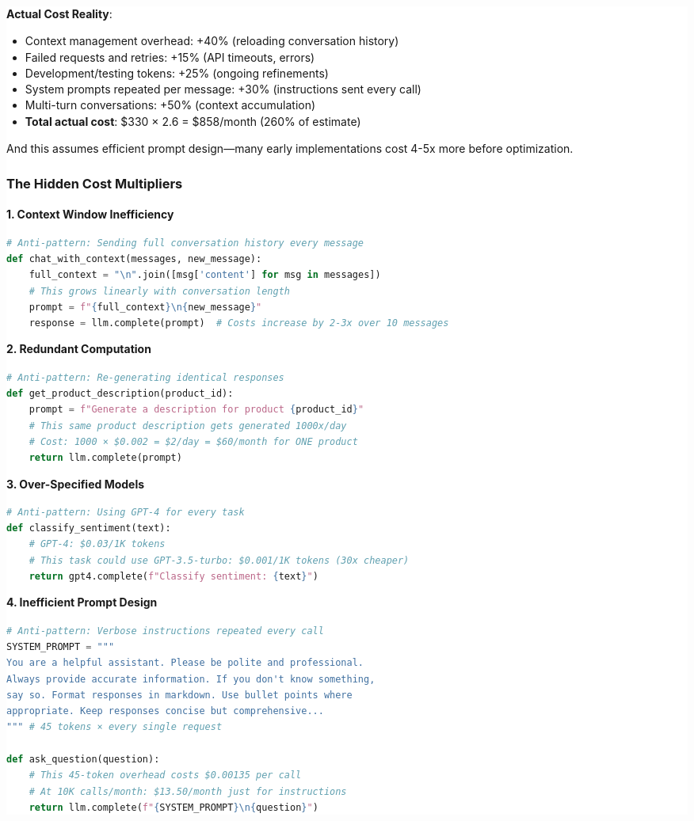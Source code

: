 **Actual Cost Reality**:
- Context management overhead: +40% (reloading conversation history)
- Failed requests and retries: +15% (API timeouts, errors)
- Development/testing tokens: +25% (ongoing refinements)
- System prompts repeated per message: +30% (instructions sent every call)
- Multi-turn conversations: +50% (context accumulation)
- **Total actual cost**: $330 × 2.6 = $858/month (260% of estimate)

And this assumes efficient prompt design—many early implementations cost 4-5x more before optimization.

### The Hidden Cost Multipliers

**1. Context Window Inefficiency**
```python
# Anti-pattern: Sending full conversation history every message
def chat_with_context(messages, new_message):
    full_context = "\n".join([msg['content'] for msg in messages])
    # This grows linearly with conversation length
    prompt = f"{full_context}\n{new_message}"
    response = llm.complete(prompt)  # Costs increase by 2-3x over 10 messages
```

**2. Redundant Computation**
```python
# Anti-pattern: Re-generating identical responses
def get_product_description(product_id):
    prompt = f"Generate a description for product {product_id}"
    # This same product description gets generated 1000x/day
    # Cost: 1000 × $0.002 = $2/day = $60/month for ONE product
    return llm.complete(prompt)
```

**3. Over-Specified Models**
```python
# Anti-pattern: Using GPT-4 for every task
def classify_sentiment(text):
    # GPT-4: $0.03/1K tokens
    # This task could use GPT-3.5-turbo: $0.001/1K tokens (30x cheaper)
    return gpt4.complete(f"Classify sentiment: {text}")
```

**4. Inefficient Prompt Design**
```python
# Anti-pattern: Verbose instructions repeated every call
SYSTEM_PROMPT = """
You are a helpful assistant. Please be polite and professional.
Always provide accurate information. If you don't know something,
say so. Format responses in markdown. Use bullet points where
appropriate. Keep responses concise but comprehensive...
""" # 45 tokens × every single request

def ask_question(question):
    # This 45-token overhead costs $0.00135 per call
    # At 10K calls/month: $13.50/month just for instructions
    return llm.complete(f"{SYSTEM_PROMPT}\n{question}")
```
